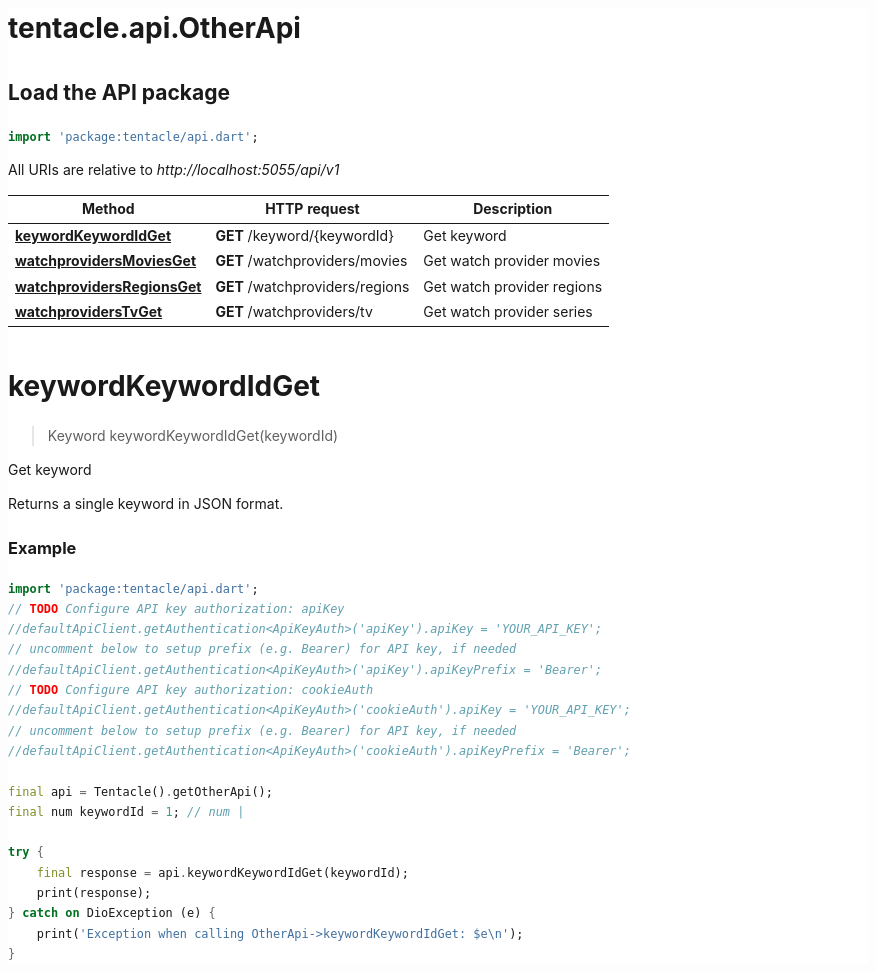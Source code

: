 # tentacle.api.OtherApi

## Load the API package
```dart
import 'package:tentacle/api.dart';
```

All URIs are relative to *http://localhost:5055/api/v1*

Method | HTTP request | Description
------------- | ------------- | -------------
[**keywordKeywordIdGet**](OtherApi.md#keywordkeywordidget) | **GET** /keyword/{keywordId} | Get keyword
[**watchprovidersMoviesGet**](OtherApi.md#watchprovidersmoviesget) | **GET** /watchproviders/movies | Get watch provider movies
[**watchprovidersRegionsGet**](OtherApi.md#watchprovidersregionsget) | **GET** /watchproviders/regions | Get watch provider regions
[**watchprovidersTvGet**](OtherApi.md#watchproviderstvget) | **GET** /watchproviders/tv | Get watch provider series


# **keywordKeywordIdGet**
> Keyword keywordKeywordIdGet(keywordId)

Get keyword

Returns a single keyword in JSON format. 

### Example
```dart
import 'package:tentacle/api.dart';
// TODO Configure API key authorization: apiKey
//defaultApiClient.getAuthentication<ApiKeyAuth>('apiKey').apiKey = 'YOUR_API_KEY';
// uncomment below to setup prefix (e.g. Bearer) for API key, if needed
//defaultApiClient.getAuthentication<ApiKeyAuth>('apiKey').apiKeyPrefix = 'Bearer';
// TODO Configure API key authorization: cookieAuth
//defaultApiClient.getAuthentication<ApiKeyAuth>('cookieAuth').apiKey = 'YOUR_API_KEY';
// uncomment below to setup prefix (e.g. Bearer) for API key, if needed
//defaultApiClient.getAuthentication<ApiKeyAuth>('cookieAuth').apiKeyPrefix = 'Bearer';

final api = Tentacle().getOtherApi();
final num keywordId = 1; // num | 

try {
    final response = api.keywordKeywordIdGet(keywordId);
    print(response);
} catch on DioException (e) {
    print('Exception when calling OtherApi->keywordKeywordIdGet: $e\n');
}
```
